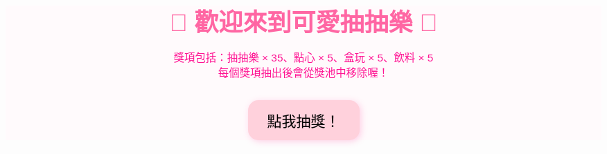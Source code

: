 <!DOCTYPE html>
<html lang="zh-Hant">
<head>
  <meta charset="UTF-8">
  <title>可愛抽抽樂</title>
  <style>
    body {
      font-family: "Noto Sans TC", sans-serif;
      background-color: #fffafc;
      text-align: center;
      padding: 2rem;
      color: #ff66a3;
    }
    h1 {
      font-size: 2.5rem;
      margin-bottom: 1rem;
    }
    .prize-list {
      font-size: 1.1rem;
      margin-bottom: 2rem;
      color: #ff1493;
    }
    button {
      padding: 1rem 2rem;
      font-size: 1.5rem;
      background-color: #ffd1dc;
      border: none;
      border-radius: 15px;
      cursor: pointer;
      box-shadow: 2px 2px 10px rgba(255, 105, 180, 0.3);
      transition: transform 0.2s ease;
    }
    button:hover {
      transform: scale(1.05);
    }
    .result {
      font-size: 2rem;
      margin-top: 2rem;
      color: #d63384;
    }
  </style>
</head>
<body>
  <h1>🎁 歡迎來到可愛抽抽樂 🎁</h1>
  <div class="prize-list">
    獎項包括：抽抽樂 × 35、點心 × 5、盒玩 × 5、飲料 × 5<br>
    每個獎項抽出後會從獎池中移除喔！
  </div>
  <button onclick="drawPrize()">點我抽獎！</button>
  <div class="result" id="result"></div>
